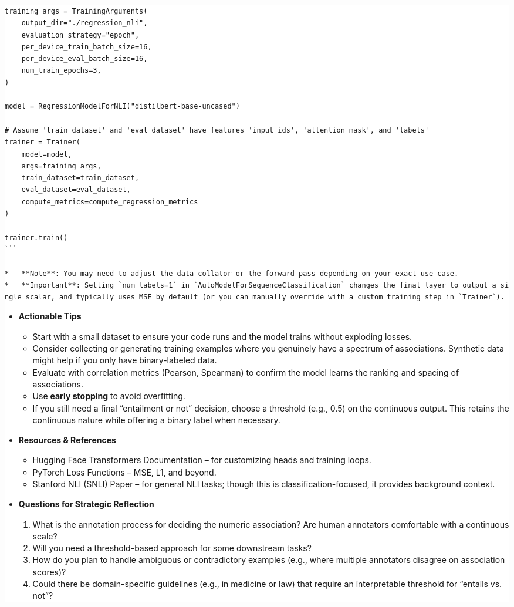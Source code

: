     training_args = TrainingArguments(
        output_dir="./regression_nli",
        evaluation_strategy="epoch",
        per_device_train_batch_size=16,
        per_device_eval_batch_size=16,
        num_train_epochs=3,
    )
    
    model = RegressionModelForNLI("distilbert-base-uncased")
    
    # Assume 'train_dataset' and 'eval_dataset' have features 'input_ids', 'attention_mask', and 'labels'
    trainer = Trainer(
        model=model,
        args=training_args,
        train_dataset=train_dataset,
        eval_dataset=eval_dataset,
        compute_metrics=compute_regression_metrics
    )
    
    trainer.train()
    ```
    
    *   **Note**: You may need to adjust the data collator or the forward pass depending on your exact use case.
    *   **Important**: Setting `num_labels=1` in `AutoModelForSequenceClassification` changes the final layer to output a single scalar, and typically uses MSE by default (or you can manually override with a custom training step in `Trainer`).
*   **Actionable Tips**
    
    *   Start with a small dataset to ensure your code runs and the model trains without exploding losses.
    *   Consider collecting or generating training examples where you genuinely have a spectrum of associations. Synthetic data might help if you only have binary-labeled data.
    *   Evaluate with correlation metrics (Pearson, Spearman) to confirm the model learns the ranking and spacing of associations.
    *   Use **early stopping** to avoid overfitting.
    *   If you still need a final “entailment or not” decision, choose a threshold (e.g., 0.5) on the continuous output. This retains the continuous nature while offering a binary label when necessary.
*   **Resources & References**
    
    *   Hugging Face Transformers Documentation – for customizing heads and training loops.
    *   PyTorch Loss Functions – MSE, L1, and beyond.
    *   [Stanford NLI (SNLI) Paper](https://nlp.stanford.edu/pubs/snli_paper.pdf) – for general NLI tasks; though this is classification-focused, it provides background context.
*   **Questions for Strategic Reflection**
    
    1.  What is the annotation process for deciding the numeric association? Are human annotators comfortable with a continuous scale?
    2.  Will you need a threshold-based approach for some downstream tasks?
    3.  How do you plan to handle ambiguous or contradictory examples (e.g., where multiple annotators disagree on association scores)?
    4.  Could there be domain-specific guidelines (e.g., in medicine or law) that require an interpretable threshold for “entails vs. not”?
